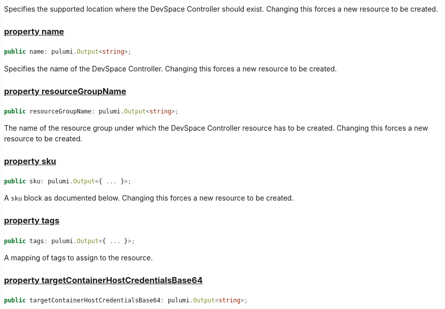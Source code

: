 
Specifies the supported location where the DevSpace Controller should exist. Changing this forces a new resource to be created.

<h3 class="pdoc-member-header">
<a class="pdoc-child-name" href="https://github.com/pulumi/pulumi-azure/blob/master/sdk/nodejs/devspace/controller.ts#L38">property name</a>
</h3>

```typescript
public name: pulumi.Output<string>;
```


Specifies the name of the DevSpace Controller. Changing this forces a new resource to be created.

<h3 class="pdoc-member-header">
<a class="pdoc-child-name" href="https://github.com/pulumi/pulumi-azure/blob/master/sdk/nodejs/devspace/controller.ts#L42">property resourceGroupName</a>
</h3>

```typescript
public resourceGroupName: pulumi.Output<string>;
```


The name of the resource group under which the DevSpace Controller resource has to be created. Changing this forces a new resource to be created.

<h3 class="pdoc-member-header">
<a class="pdoc-child-name" href="https://github.com/pulumi/pulumi-azure/blob/master/sdk/nodejs/devspace/controller.ts#L46">property sku</a>
</h3>

```typescript
public sku: pulumi.Output<{ ... }>;
```


A `sku` block as documented below. Changing this forces a new resource to be created.

<h3 class="pdoc-member-header">
<a class="pdoc-child-name" href="https://github.com/pulumi/pulumi-azure/blob/master/sdk/nodejs/devspace/controller.ts#L50">property tags</a>
</h3>

```typescript
public tags: pulumi.Output<{ ... }>;
```


A mapping of tags to assign to the resource.

<h3 class="pdoc-member-header">
<a class="pdoc-child-name" href="https://github.com/pulumi/pulumi-azure/blob/master/sdk/nodejs/devspace/controller.ts#L54">property targetContainerHostCredentialsBase64</a>
</h3>

```typescript
public targetContainerHostCredentialsBase64: pulumi.Output<string>;
```
